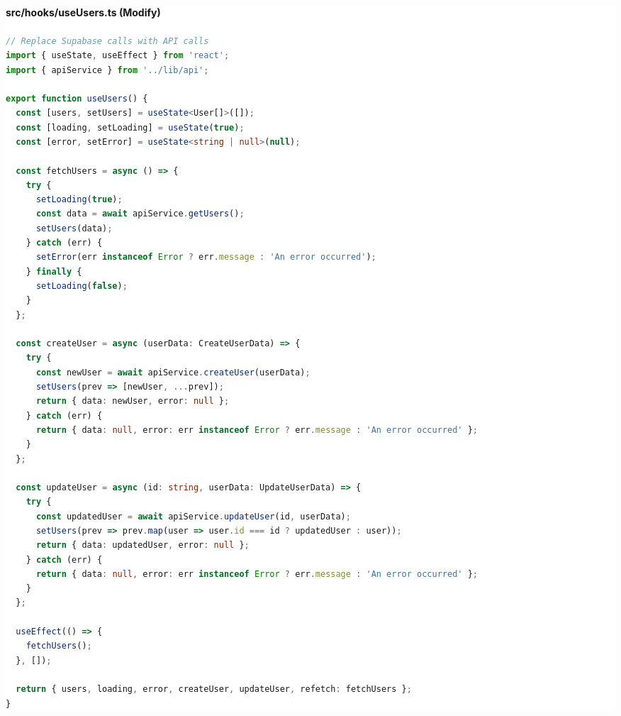 #### **src/hooks/useUsers.ts** (Modify)
```typescript
// Replace Supabase calls with API calls
import { useState, useEffect } from 'react';
import { apiService } from '../lib/api';

export function useUsers() {
  const [users, setUsers] = useState<User[]>([]);
  const [loading, setLoading] = useState(true);
  const [error, setError] = useState<string | null>(null);

  const fetchUsers = async () => {
    try {
      setLoading(true);
      const data = await apiService.getUsers();
      setUsers(data);
    } catch (err) {
      setError(err instanceof Error ? err.message : 'An error occurred');
    } finally {
      setLoading(false);
    }
  };

  const createUser = async (userData: CreateUserData) => {
    try {
      const newUser = await apiService.createUser(userData);
      setUsers(prev => [newUser, ...prev]);
      return { data: newUser, error: null };
    } catch (err) {
      return { data: null, error: err instanceof Error ? err.message : 'An error occurred' };
    }
  };

  const updateUser = async (id: string, userData: UpdateUserData) => {
    try {
      const updatedUser = await apiService.updateUser(id, userData);
      setUsers(prev => prev.map(user => user.id === id ? updatedUser : user));
      return { data: updatedUser, error: null };
    } catch (err) {
      return { data: null, error: err instanceof Error ? err.message : 'An error occurred' };
    }
  };

  useEffect(() => {
    fetchUsers();
  }, []);

  return { users, loading, error, createUser, updateUser, refetch: fetchUsers };
}
```
